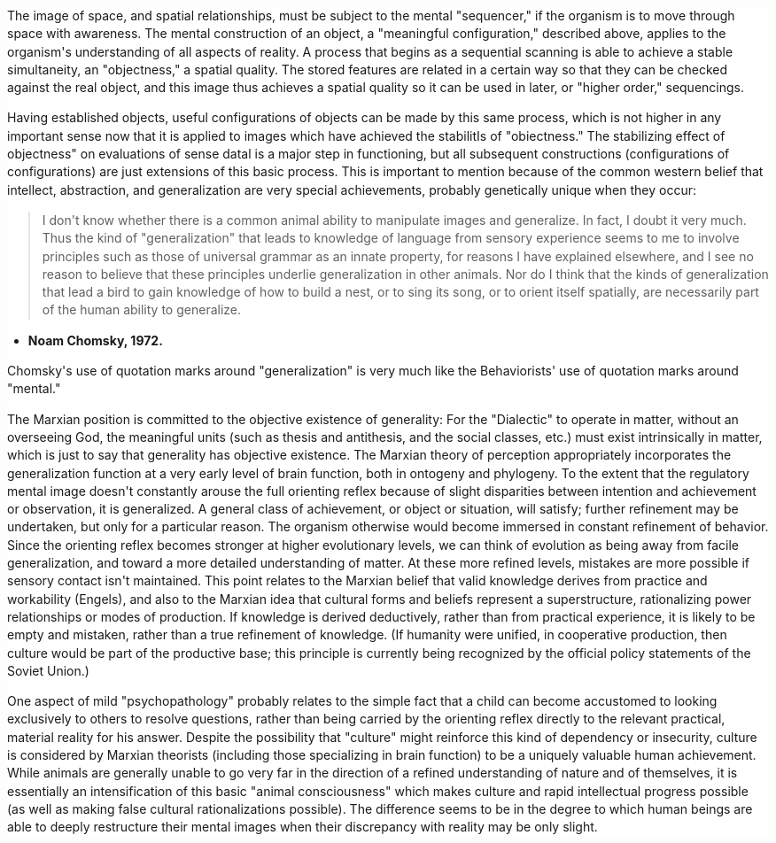 The image of space, and spatial relationships, must be subject to the mental "sequencer," if the organism is to move through space with awareness. The mental construction of an object, a "meaningful configuration," described above, applies to the organism's understanding of all aspects of reality. A process that begins as a sequential scanning is able to achieve a stable simultaneity, an "objectness," a spatial quality. The stored features are related in a certain way so that they can be checked against the real object, and this image thus achieves a spatial quality so it can be used in later, or "higher order," sequencings.

Having established objects, useful configurations of objects can be made by this same process, which is not higher in any important sense now that it is applied to images which have achieved the stabilitIs of "obiectness." The stabilizing effect of objectness" on evaluations of sense datal is a major step in functioning, but all subsequent constructions (configurations of configurations) are just extensions of this basic process.
This is important to mention because of the common western belief that intellect, abstraction, and generalization are very special achievements, probably genetically unique when they occur:
> I don't know whether there is a common animal ability to manipulate images and generalize. In fact, I doubt it very much. Thus the kind of "generalization" that leads to knowledge of language from sensory experience seems to me to involve principles such as those of universal grammar as an innate property, for reasons I have explained elsewhere, and I see no reason to believe that these principles underlie generalization in other animals. Nor do I think that the kinds of generalization that lead a bird to gain knowledge of how to build a nest, or to sing its song, or to orient itself spatially, are necessarily part of the human ability to generalize.
- **Noam Chomsky, 1972.**

Chomsky's use of quotation marks around "generalization" is very much like the Behaviorists' use of quotation marks around "mental."

The Marxian position is committed to the objective existence of generality: For the "Dialectic" to operate in matter, without an overseeing God, the meaningful units (such as thesis and antithesis, and the social classes, etc.) must exist intrinsically in matter, which is just to say that generality has objective existence. The Marxian theory of perception appropriately incorporates the generalization function at a very early level of brain function, both in ontogeny and phylogeny. To the extent that the regulatory mental image doesn't constantly arouse the full orienting reflex because of slight disparities between intention and achievement or observation, it is generalized. A general class of achievement, or object or situation, will satisfy; further refinement may be undertaken, but only for a particular reason. The organism otherwise would become immersed in constant refinement of behavior. Since the orienting reflex becomes stronger at higher evolutionary levels, we can think of evolution as being away from facile generalization, and toward a more detailed understanding of matter. At these more refined levels, mistakes are more possible if sensory contact isn't maintained. This point relates to the Marxian belief that valid knowledge derives from practice and workability (Engels), and also to the Marxian idea that cultural forms and beliefs represent a superstructure, rationalizing power relationships or modes of production. If knowledge is derived deductively, rather than from practical experience, it is likely to be empty and mistaken, rather than a true refinement of knowledge. (If humanity were unified, in cooperative production, then culture would be part of the productive base; this principle is currently being recognized by the official policy statements of the Soviet Union.)

One aspect of mild "psychopathology" probably relates to the simple fact that a child can become accustomed to looking exclusively to others to resolve questions, rather than being carried by the orienting reflex directly to the relevant practical, material reality for his answer. Despite the possibility that "culture" might reinforce this kind of dependency or insecurity, culture is considered by Marxian theorists (including those specializing in brain function) to be a uniquely valuable human achievement. While animals are generally unable to go very far in the direction of a refined understanding of nature and of themselves, it is essentially an intensification of this basic "animal consciousness" which makes culture and rapid intellectual progress possible (as well as making false cultural rationalizations possible). The difference seems to be in the degree to which human beings are able to deeply restructure their mental images when their discrepancy with reality may be only slight.

